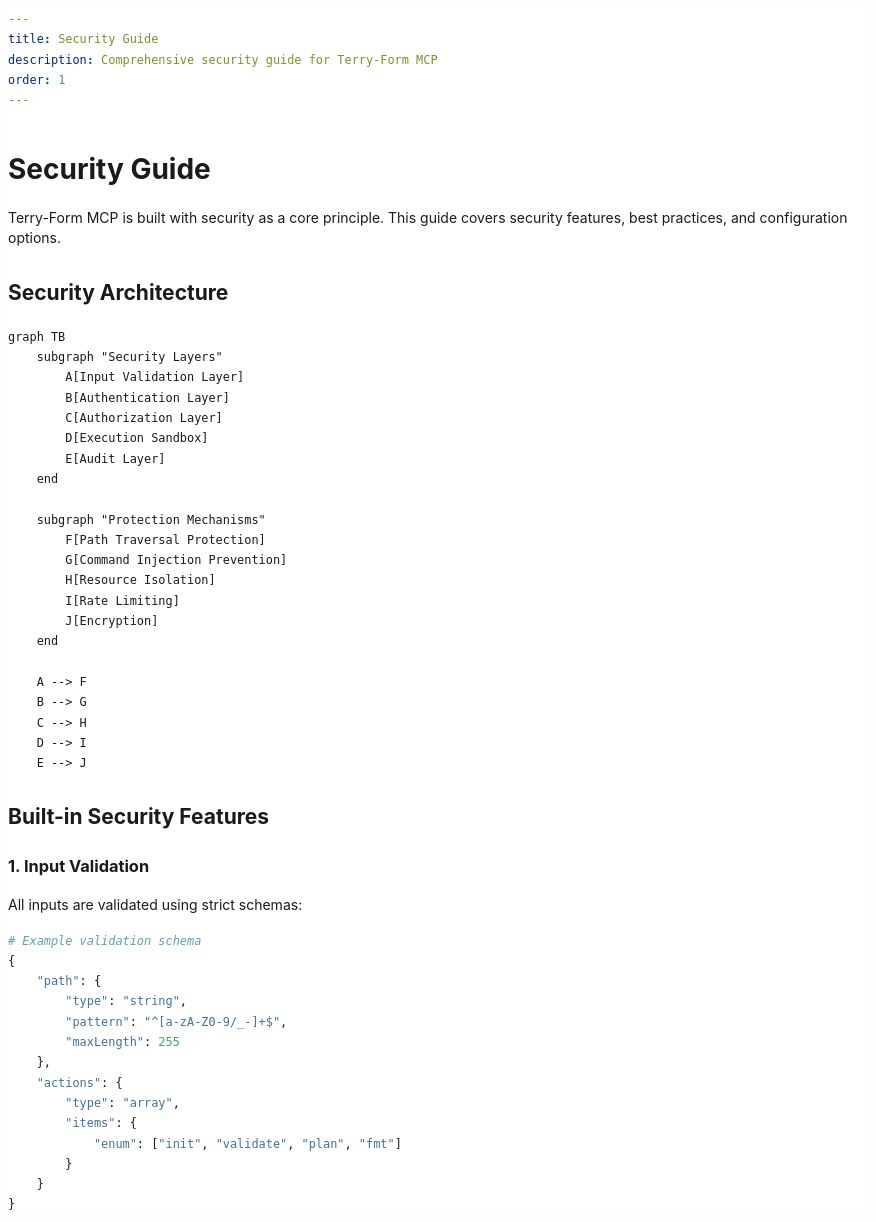 ```yaml
---
title: Security Guide
description: Comprehensive security guide for Terry-Form MCP
order: 1
---
```


# Security Guide

Terry-Form MCP is built with security as a core principle. This guide covers security features, best practices, and configuration options.

## Security Architecture

```mermaid
graph TB
    subgraph "Security Layers"
        A[Input Validation Layer]
        B[Authentication Layer]
        C[Authorization Layer]
        D[Execution Sandbox]
        E[Audit Layer]
    end
    
    subgraph "Protection Mechanisms"
        F[Path Traversal Protection]
        G[Command Injection Prevention]
        H[Resource Isolation]
        I[Rate Limiting]
        J[Encryption]
    end
    
    A --> F
    B --> G
    C --> H
    D --> I
    E --> J
```

## Built-in Security Features

### 1. Input Validation

All inputs are validated using strict schemas:

```python
# Example validation schema
{
    "path": {
        "type": "string",
        "pattern": "^[a-zA-Z0-9/_-]+$",
        "maxLength": 255
    },
    "actions": {
        "type": "array",
        "items": {
            "enum": ["init", "validate", "plan", "fmt"]
        }
    }
}
```
